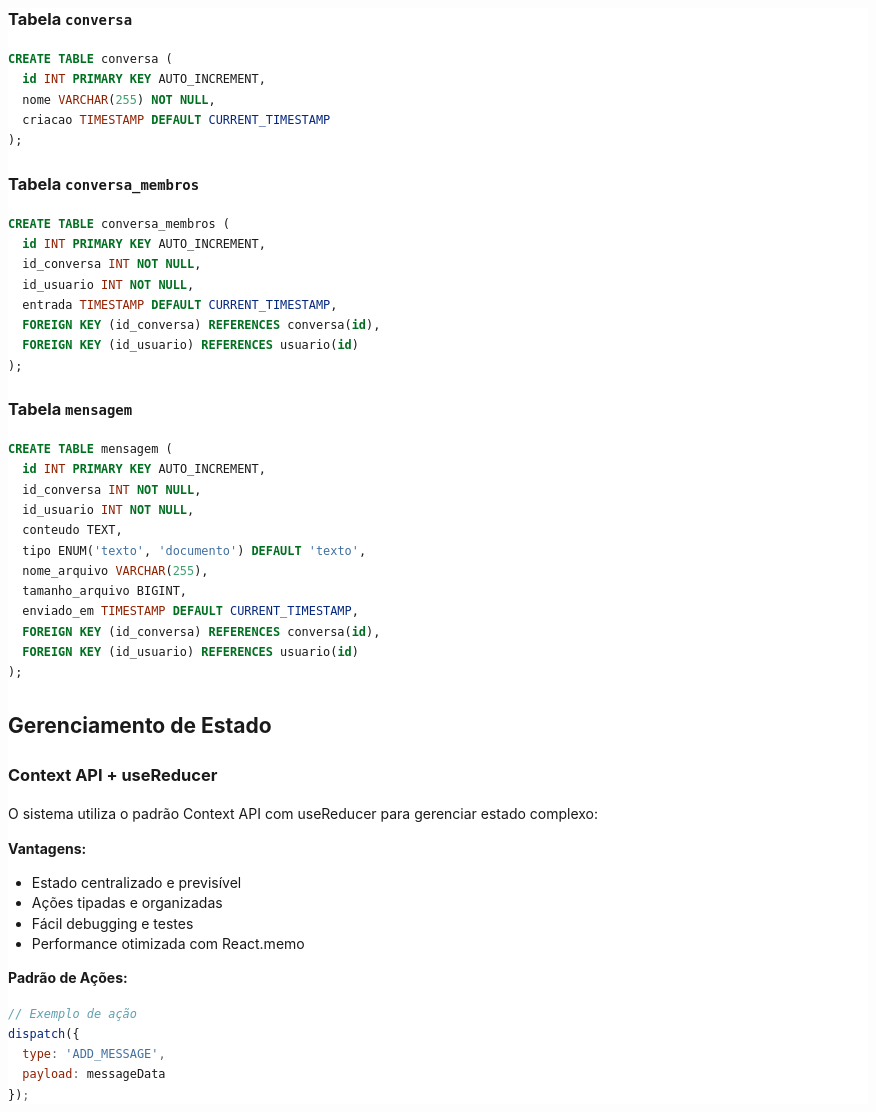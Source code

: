 ### Tabela `conversa`
```sql
CREATE TABLE conversa (
  id INT PRIMARY KEY AUTO_INCREMENT,
  nome VARCHAR(255) NOT NULL,
  criacao TIMESTAMP DEFAULT CURRENT_TIMESTAMP
);
```

### Tabela `conversa_membros`
```sql
CREATE TABLE conversa_membros (
  id INT PRIMARY KEY AUTO_INCREMENT,
  id_conversa INT NOT NULL,
  id_usuario INT NOT NULL,
  entrada TIMESTAMP DEFAULT CURRENT_TIMESTAMP,
  FOREIGN KEY (id_conversa) REFERENCES conversa(id),
  FOREIGN KEY (id_usuario) REFERENCES usuario(id)
);
```

### Tabela `mensagem`
```sql
CREATE TABLE mensagem (
  id INT PRIMARY KEY AUTO_INCREMENT,
  id_conversa INT NOT NULL,
  id_usuario INT NOT NULL,
  conteudo TEXT,
  tipo ENUM('texto', 'documento') DEFAULT 'texto',
  nome_arquivo VARCHAR(255),
  tamanho_arquivo BIGINT,
  enviado_em TIMESTAMP DEFAULT CURRENT_TIMESTAMP,
  FOREIGN KEY (id_conversa) REFERENCES conversa(id),
  FOREIGN KEY (id_usuario) REFERENCES usuario(id)
);
```

## Gerenciamento de Estado

### Context API + useReducer

O sistema utiliza o padrão Context API com useReducer para gerenciar estado complexo:

**Vantagens:**
- Estado centralizado e previsível
- Ações tipadas e organizadas
- Fácil debugging e testes
- Performance otimizada com React.memo

**Padrão de Ações:**
```javascript
// Exemplo de ação
dispatch({
  type: 'ADD_MESSAGE',
  payload: messageData
});
```

